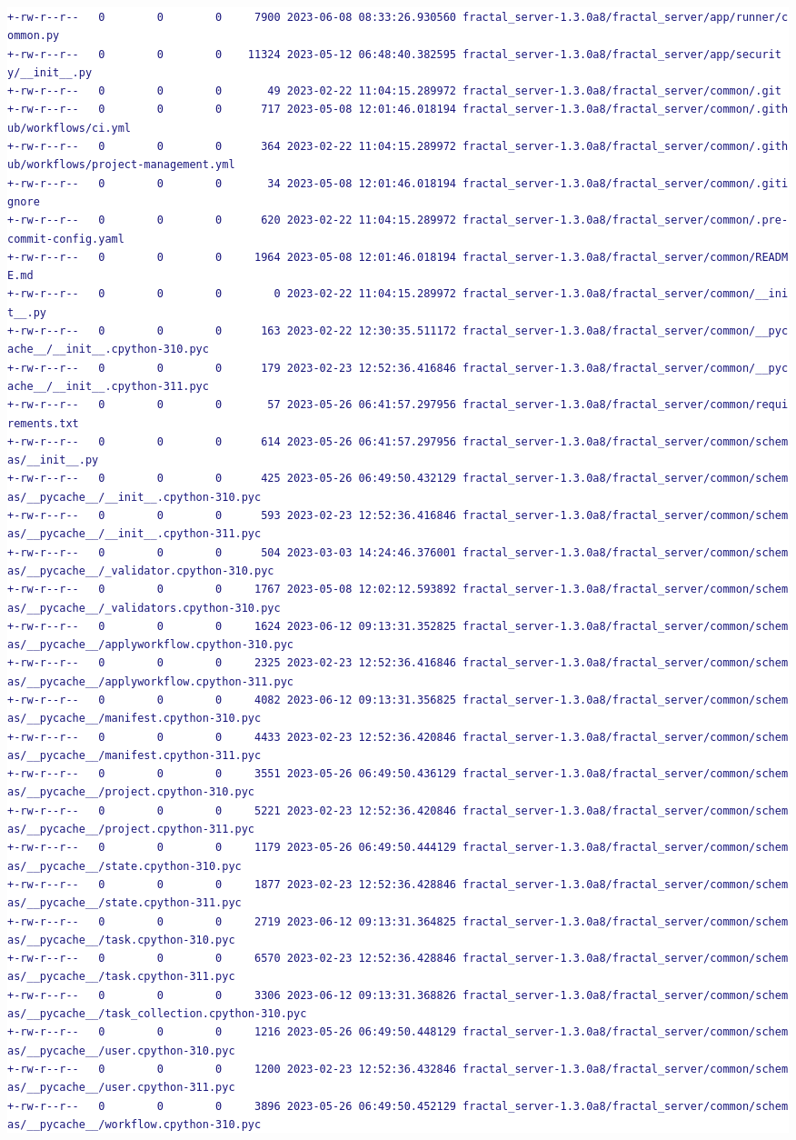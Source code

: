 ```diff
+-rw-r--r--   0        0        0     7900 2023-06-08 08:33:26.930560 fractal_server-1.3.0a8/fractal_server/app/runner/common.py
+-rw-r--r--   0        0        0    11324 2023-05-12 06:48:40.382595 fractal_server-1.3.0a8/fractal_server/app/security/__init__.py
+-rw-r--r--   0        0        0       49 2023-02-22 11:04:15.289972 fractal_server-1.3.0a8/fractal_server/common/.git
+-rw-r--r--   0        0        0      717 2023-05-08 12:01:46.018194 fractal_server-1.3.0a8/fractal_server/common/.github/workflows/ci.yml
+-rw-r--r--   0        0        0      364 2023-02-22 11:04:15.289972 fractal_server-1.3.0a8/fractal_server/common/.github/workflows/project-management.yml
+-rw-r--r--   0        0        0       34 2023-05-08 12:01:46.018194 fractal_server-1.3.0a8/fractal_server/common/.gitignore
+-rw-r--r--   0        0        0      620 2023-02-22 11:04:15.289972 fractal_server-1.3.0a8/fractal_server/common/.pre-commit-config.yaml
+-rw-r--r--   0        0        0     1964 2023-05-08 12:01:46.018194 fractal_server-1.3.0a8/fractal_server/common/README.md
+-rw-r--r--   0        0        0        0 2023-02-22 11:04:15.289972 fractal_server-1.3.0a8/fractal_server/common/__init__.py
+-rw-r--r--   0        0        0      163 2023-02-22 12:30:35.511172 fractal_server-1.3.0a8/fractal_server/common/__pycache__/__init__.cpython-310.pyc
+-rw-r--r--   0        0        0      179 2023-02-23 12:52:36.416846 fractal_server-1.3.0a8/fractal_server/common/__pycache__/__init__.cpython-311.pyc
+-rw-r--r--   0        0        0       57 2023-05-26 06:41:57.297956 fractal_server-1.3.0a8/fractal_server/common/requirements.txt
+-rw-r--r--   0        0        0      614 2023-05-26 06:41:57.297956 fractal_server-1.3.0a8/fractal_server/common/schemas/__init__.py
+-rw-r--r--   0        0        0      425 2023-05-26 06:49:50.432129 fractal_server-1.3.0a8/fractal_server/common/schemas/__pycache__/__init__.cpython-310.pyc
+-rw-r--r--   0        0        0      593 2023-02-23 12:52:36.416846 fractal_server-1.3.0a8/fractal_server/common/schemas/__pycache__/__init__.cpython-311.pyc
+-rw-r--r--   0        0        0      504 2023-03-03 14:24:46.376001 fractal_server-1.3.0a8/fractal_server/common/schemas/__pycache__/_validator.cpython-310.pyc
+-rw-r--r--   0        0        0     1767 2023-05-08 12:02:12.593892 fractal_server-1.3.0a8/fractal_server/common/schemas/__pycache__/_validators.cpython-310.pyc
+-rw-r--r--   0        0        0     1624 2023-06-12 09:13:31.352825 fractal_server-1.3.0a8/fractal_server/common/schemas/__pycache__/applyworkflow.cpython-310.pyc
+-rw-r--r--   0        0        0     2325 2023-02-23 12:52:36.416846 fractal_server-1.3.0a8/fractal_server/common/schemas/__pycache__/applyworkflow.cpython-311.pyc
+-rw-r--r--   0        0        0     4082 2023-06-12 09:13:31.356825 fractal_server-1.3.0a8/fractal_server/common/schemas/__pycache__/manifest.cpython-310.pyc
+-rw-r--r--   0        0        0     4433 2023-02-23 12:52:36.420846 fractal_server-1.3.0a8/fractal_server/common/schemas/__pycache__/manifest.cpython-311.pyc
+-rw-r--r--   0        0        0     3551 2023-05-26 06:49:50.436129 fractal_server-1.3.0a8/fractal_server/common/schemas/__pycache__/project.cpython-310.pyc
+-rw-r--r--   0        0        0     5221 2023-02-23 12:52:36.420846 fractal_server-1.3.0a8/fractal_server/common/schemas/__pycache__/project.cpython-311.pyc
+-rw-r--r--   0        0        0     1179 2023-05-26 06:49:50.444129 fractal_server-1.3.0a8/fractal_server/common/schemas/__pycache__/state.cpython-310.pyc
+-rw-r--r--   0        0        0     1877 2023-02-23 12:52:36.428846 fractal_server-1.3.0a8/fractal_server/common/schemas/__pycache__/state.cpython-311.pyc
+-rw-r--r--   0        0        0     2719 2023-06-12 09:13:31.364825 fractal_server-1.3.0a8/fractal_server/common/schemas/__pycache__/task.cpython-310.pyc
+-rw-r--r--   0        0        0     6570 2023-02-23 12:52:36.428846 fractal_server-1.3.0a8/fractal_server/common/schemas/__pycache__/task.cpython-311.pyc
+-rw-r--r--   0        0        0     3306 2023-06-12 09:13:31.368826 fractal_server-1.3.0a8/fractal_server/common/schemas/__pycache__/task_collection.cpython-310.pyc
+-rw-r--r--   0        0        0     1216 2023-05-26 06:49:50.448129 fractal_server-1.3.0a8/fractal_server/common/schemas/__pycache__/user.cpython-310.pyc
+-rw-r--r--   0        0        0     1200 2023-02-23 12:52:36.432846 fractal_server-1.3.0a8/fractal_server/common/schemas/__pycache__/user.cpython-311.pyc
+-rw-r--r--   0        0        0     3896 2023-05-26 06:49:50.452129 fractal_server-1.3.0a8/fractal_server/common/schemas/__pycache__/workflow.cpython-310.pyc
```